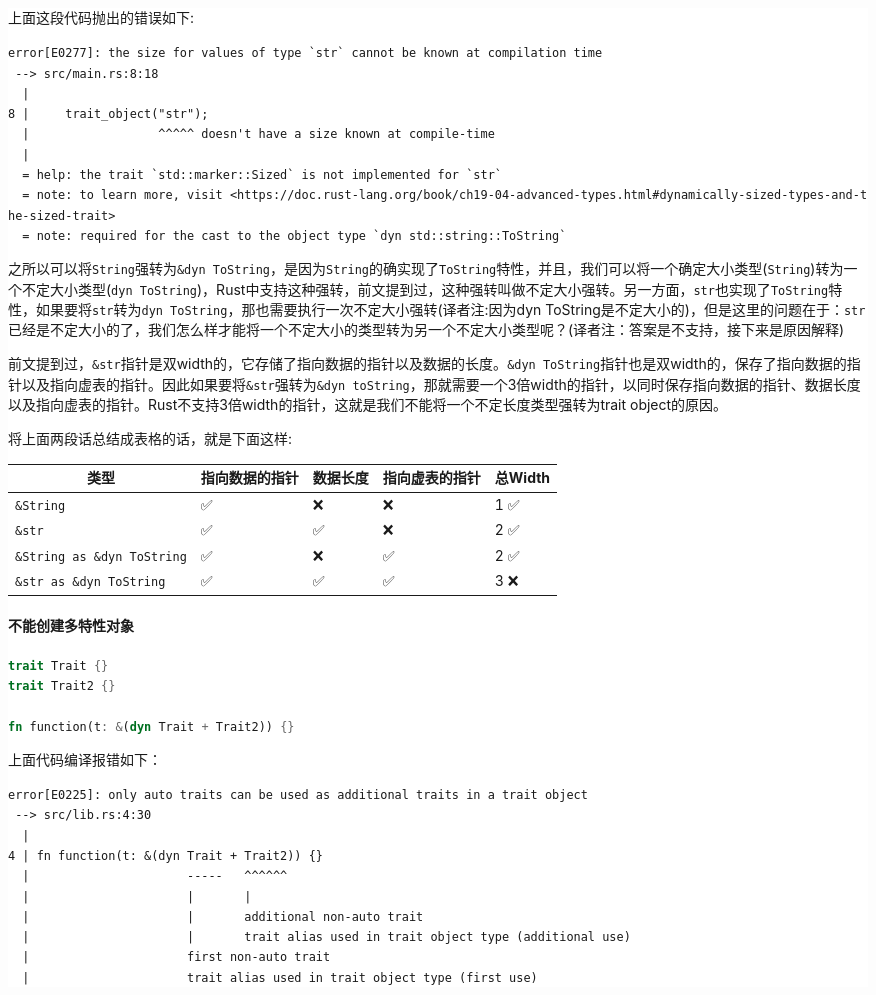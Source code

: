上面这段代码抛出的错误如下:

```none
error[E0277]: the size for values of type `str` cannot be known at compilation time
 --> src/main.rs:8:18
  |
8 |     trait_object("str");
  |                  ^^^^^ doesn't have a size known at compile-time
  |
  = help: the trait `std::marker::Sized` is not implemented for `str`
  = note: to learn more, visit <https://doc.rust-lang.org/book/ch19-04-advanced-types.html#dynamically-sized-types-and-the-sized-trait>
  = note: required for the cast to the object type `dyn std::string::ToString`
```

之所以可以将`String`强转为`&dyn ToString`，是因为`String`的确实现了`ToString`特性，并且，我们可以将一个确定大小类型(`String`)转为一个不定大小类型(`dyn ToString`)，Rust中支持这种强转，前文提到过，这种强转叫做不定大小强转。另一方面，`str`也实现了`ToString`特性，如果要将`str`转为`dyn ToString`，那也需要执行一次不定大小强转(译者注:因为dyn ToString是不定大小的)，但是这里的问题在于：`str`已经是不定大小的了，我们怎么样才能将一个不定大小的类型转为另一个不定大小类型呢？(译者注：答案是不支持，接下来是原因解释)

前文提到过，`&str`指针是双width的，它存储了指向数据的指针以及数据的长度。`&dyn ToString`指针也是双width的，保存了指向数据的指针以及指向虚表的指针。因此如果要将`&str`强转为`&dyn toString`，那就需要一个3倍width的指针，以同时保存指向数据的指针、数据长度以及指向虚表的指针。Rust不支持3倍width的指针，这就是我们不能将一个不定长度类型强转为trait object的原因。

将上面两段话总结成表格的话，就是下面这样:

| 类型 | 指向数据的指针 | 数据长度 | 指向虚表的指针 | 总Width |
|-|-|-|-|-|
| `&String` | ✅ | ❌ | ❌ | 1 ✅ |
| `&str` | ✅ | ✅ | ❌ | 2 ✅ |
| `&String as &dyn ToString` | ✅ | ❌ | ✅ | 2 ✅ |
| `&str as &dyn ToString` | ✅ | ✅ | ✅ | 3 ❌ |



#### 不能创建多特性对象

```rust
trait Trait {}
trait Trait2 {}

fn function(t: &(dyn Trait + Trait2)) {}
```

上面代码编译报错如下：

```none
error[E0225]: only auto traits can be used as additional traits in a trait object
 --> src/lib.rs:4:30
  |
4 | fn function(t: &(dyn Trait + Trait2)) {}
  |                      -----   ^^^^^^
  |                      |       |
  |                      |       additional non-auto trait
  |                      |       trait alias used in trait object type (additional use)
  |                      first non-auto trait
  |                      trait alias used in trait object type (first use)
```
